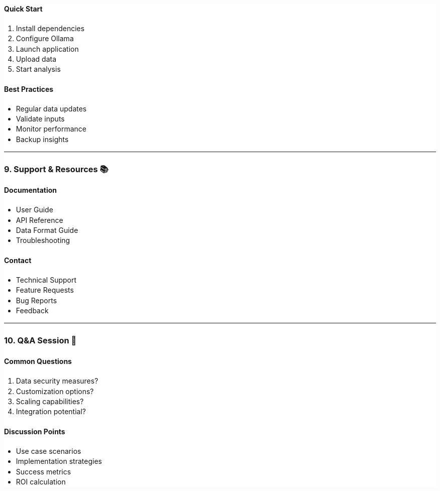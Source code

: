 #### Quick Start
1. Install dependencies
2. Configure Ollama
3. Launch application
4. Upload data
5. Start analysis

#### Best Practices
- Regular data updates
- Validate inputs
- Monitor performance
- Backup insights

---

### 9. Support & Resources 📚

#### Documentation
- User Guide
- API Reference
- Data Format Guide
- Troubleshooting

#### Contact
- Technical Support
- Feature Requests
- Bug Reports
- Feedback

---

### 10. Q&A Session 💭

#### Common Questions
1. Data security measures?
2. Customization options?
3. Scaling capabilities?
4. Integration potential?

#### Discussion Points
- Use case scenarios
- Implementation strategies
- Success metrics
- ROI calculation